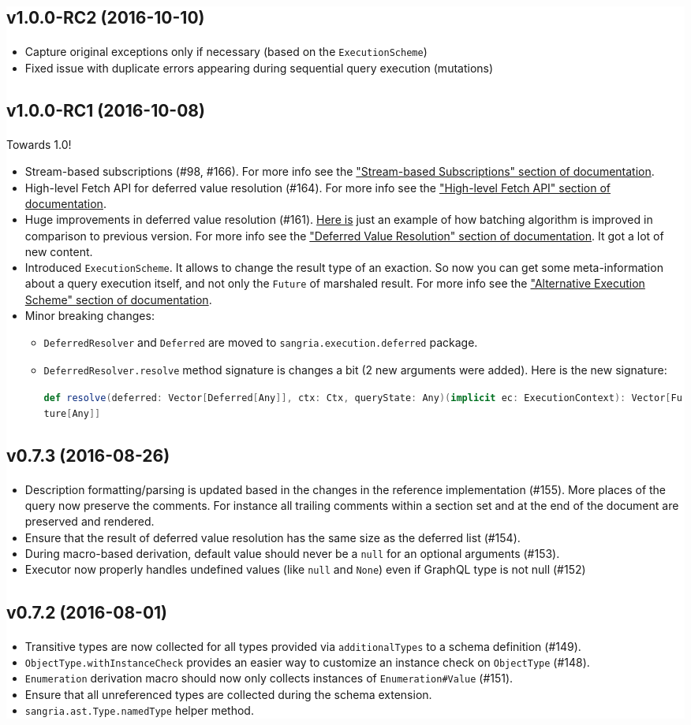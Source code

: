 ## v1.0.0-RC2 (2016-10-10)

* Capture original exceptions only if necessary (based on the `ExecutionScheme`)
* Fixed issue with duplicate errors appearing during sequential query execution (mutations)

## v1.0.0-RC1 (2016-10-08)

Towards 1.0!

* Stream-based subscriptions (#98, #166). For more info see the ["Stream-based Subscriptions" section of documentation](http://sangria-graphql.org/learn/#stream-based-subscriptions).
* High-level Fetch API for deferred value resolution (#164). For more info see the ["High-level Fetch API" section of documentation](http://sangria-graphql.org/learn/#high-level-fetch-api).
* Huge improvements in deferred value resolution (#161). [Here is](https://gist.github.com/OlegIlyenko/ea8769eec855fbe1adb304780b8b0e9d) just an example of how batching algorithm is improved in comparison to previous version. For more info see the ["Deferred Value Resolution" section of documentation](http://sangria-graphql.org/learn/#deferred-value-resolution). It got a lot of new content.
* Introduced `ExecutionScheme`. It allows to change the result type of an exaction. So now you can get some meta-information about a query execution itself, and not only the `Future` of marshaled result. For more info see the ["Alternative Execution Scheme" section of documentation](http://sangria-graphql.org/learn/#alternative-execution-scheme).
* Minor breaking changes:
  * `DeferredResolver` and `Deferred` are moved to `sangria.execution.deferred` package.
  * `DeferredResolver.resolve` method signature is changes a bit (2 new arguments were added). Here is the new signature:
    
    ```scala
    def resolve(deferred: Vector[Deferred[Any]], ctx: Ctx, queryState: Any)(implicit ec: ExecutionContext): Vector[Future[Any]]
    ```

## v0.7.3 (2016-08-26)

* Description formatting/parsing is updated based in the changes in the reference implementation (#155). More places of the query now preserve the comments. For instance all trailing comments within a section set and at the end of the document are preserved and rendered.
* Ensure that the result of deferred value resolution has the same size as the deferred list (#154).
* During macro-based derivation, default value should never be a `null` for an optional arguments (#153). 
* Executor now properly handles undefined values (like `null` and `None`) even if GraphQL type is not null (#152)

## v0.7.2 (2016-08-01)

* Transitive types are now collected for all types provided via `additionalTypes` to a schema definition (#149).
*	`ObjectType.withInstanceCheck` provides an easier way to customize an instance check on `ObjectType` (#148).
* `Enumeration` derivation macro should now only collects instances of `Enumeration#Value` (#151).
*	Ensure that all unreferenced types are collected during the schema extension.
* `sangria.ast.Type.namedType` helper method.
